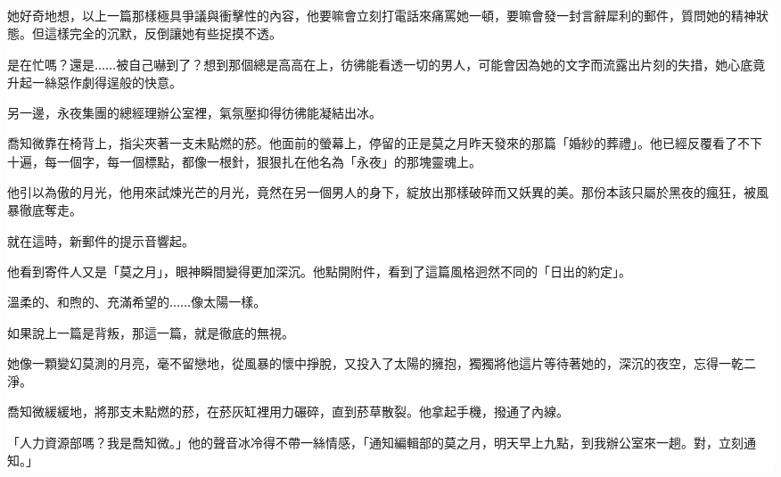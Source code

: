 

她好奇地想，以上一篇那樣極具爭議與衝擊性的內容，他要嘛會立刻打電話來痛罵她一頓，要嘛會發一封言辭犀利的郵件，質問她的精神狀態。但這樣完全的沉默，反倒讓她有些捉摸不透。



是在忙嗎？還是……被自己嚇到了？想到那個總是高高在上，彷彿能看透一切的男人，可能會因為她的文字而流露出片刻的失措，她心底竟升起一絲惡作劇得逞般的快意。



另一邊，永夜集團的總經理辦公室裡，氣氛壓抑得彷彿能凝結出冰。



喬知微靠在椅背上，指尖夾著一支未點燃的菸。他面前的螢幕上，停留的正是莫之月昨天發來的那篇「婚紗的葬禮」。他已經反覆看了不下十遍，每一個字，每一個標點，都像一根針，狠狠扎在他名為「永夜」的那塊靈魂上。



他引以為傲的月光，他用來試煉光芒的月光，竟然在另一個男人的身下，綻放出那樣破碎而又妖異的美。那份本該只屬於黑夜的瘋狂，被風暴徹底奪走。



就在這時，新郵件的提示音響起。



他看到寄件人又是「莫之月」，眼神瞬間變得更加深沉。他點開附件，看到了這篇風格迥然不同的「日出的約定」。



溫柔的、和煦的、充滿希望的……像太陽一樣。



如果說上一篇是背叛，那這一篇，就是徹底的無視。



她像一顆變幻莫測的月亮，毫不留戀地，從風暴的懷中掙脫，又投入了太陽的擁抱，獨獨將他這片等待著她的，深沉的夜空，忘得一乾二淨。



喬知微緩緩地，將那支未點燃的菸，在菸灰缸裡用力碾碎，直到菸草散裂。他拿起手機，撥通了內線。



「人力資源部嗎？我是喬知微。」他的聲音冰冷得不帶一絲情感，「通知編輯部的莫之月，明天早上九點，到我辦公室來一趟。對，立刻通知。」

